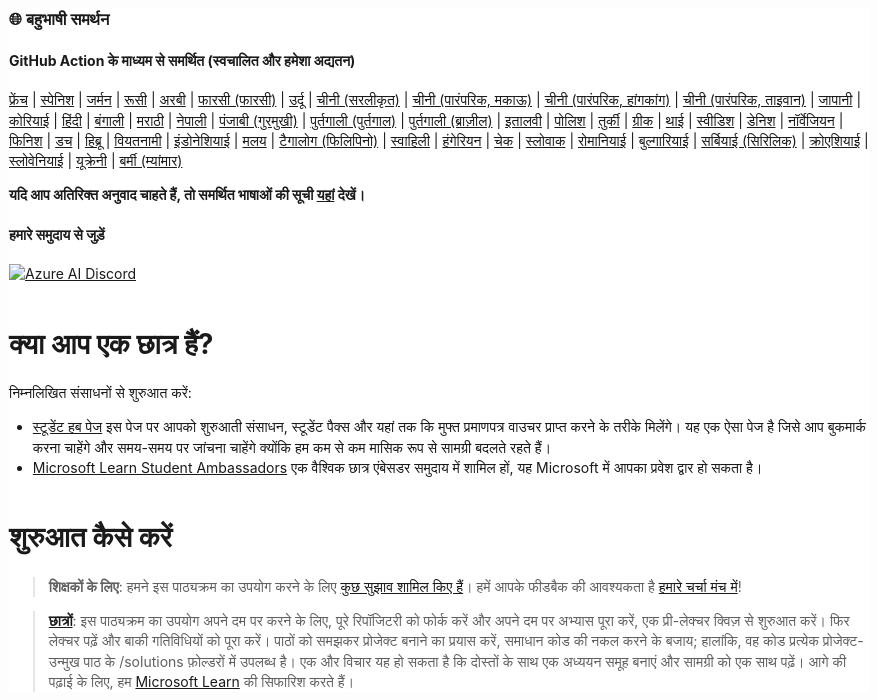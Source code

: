 ### 🌐 बहुभाषी समर्थन

#### GitHub Action के माध्यम से समर्थित (स्वचालित और हमेशा अद्यतन)

[फ्रेंच](../fr/README.md) | [स्पेनिश](../es/README.md) | [जर्मन](../de/README.md) | [रूसी](../ru/README.md) | [अरबी](../ar/README.md) | [फारसी (फारसी)](../fa/README.md) | [उर्दू](../ur/README.md) | [चीनी (सरलीकृत)](../zh/README.md) | [चीनी (पारंपरिक, मकाऊ)](../mo/README.md) | [चीनी (पारंपरिक, हांगकांग)](../hk/README.md) | [चीनी (पारंपरिक, ताइवान)](../tw/README.md) | [जापानी](../ja/README.md) | [कोरियाई](../ko/README.md) | [हिंदी](./README.md) | [बंगाली](../bn/README.md) | [मराठी](../mr/README.md) | [नेपाली](../ne/README.md) | [पंजाबी (गुरमुखी)](../pa/README.md) | [पुर्तगाली (पुर्तगाल)](../pt/README.md) | [पुर्तगाली (ब्राज़ील)](../br/README.md) | [इतालवी](../it/README.md) | [पोलिश](../pl/README.md) | [तुर्की](../tr/README.md) | [ग्रीक](../el/README.md) | [थाई](../th/README.md) | [स्वीडिश](../sv/README.md) | [डेनिश](../da/README.md) | [नॉर्वेजियन](../no/README.md) | [फिनिश](../fi/README.md) | [डच](../nl/README.md) | [हिब्रू](../he/README.md) | [वियतनामी](../vi/README.md) | [इंडोनेशियाई](../id/README.md) | [मलय](../ms/README.md) | [टैगालोग (फिलिपिनो)](../tl/README.md) | [स्वाहिली](../sw/README.md) | [हंगेरियन](../hu/README.md) | [चेक](../cs/README.md) | [स्लोवाक](../sk/README.md) | [रोमानियाई](../ro/README.md) | [बुल्गारियाई](../bg/README.md) | [सर्बियाई (सिरिलिक)](../sr/README.md) | [क्रोएशियाई](../hr/README.md) | [स्लोवेनियाई](../sl/README.md) | [यूक्रेनी](../uk/README.md) | [बर्मी (म्यांमार)](../my/README.md)

**यदि आप अतिरिक्त अनुवाद चाहते हैं, तो समर्थित भाषाओं की सूची [यहां](https://github.com/Azure/co-op-translator/blob/main/getting_started/supported-languages.md) देखें।**

#### हमारे समुदाय से जुड़ें 
[![Azure AI Discord](https://dcbadge.limes.pink/api/server/kzRShWzttr)](https://discord.gg/kzRShWzttr)

# क्या आप एक छात्र हैं?

निम्नलिखित संसाधनों से शुरुआत करें:

- [स्टूडेंट हब पेज](https://docs.microsoft.com/en-gb/learn/student-hub?WT.mc_id=academic-77958-bethanycheum) इस पेज पर आपको शुरुआती संसाधन, स्टूडेंट पैक्स और यहां तक कि मुफ्त प्रमाणपत्र वाउचर प्राप्त करने के तरीके मिलेंगे। यह एक ऐसा पेज है जिसे आप बुकमार्क करना चाहेंगे और समय-समय पर जांचना चाहेंगे क्योंकि हम कम से कम मासिक रूप से सामग्री बदलते रहते हैं।
- [Microsoft Learn Student Ambassadors](https://studentambassadors.microsoft.com?WT.mc_id=academic-77958-bethanycheum) एक वैश्विक छात्र एंबेसडर समुदाय में शामिल हों, यह Microsoft में आपका प्रवेश द्वार हो सकता है।

# शुरुआत कैसे करें

> **शिक्षकों के लिए**: हमने इस पाठ्यक्रम का उपयोग करने के लिए [कुछ सुझाव शामिल किए हैं](for-teachers.md)। हमें आपके फीडबैक की आवश्यकता है [हमारे चर्चा मंच में](https://github.com/microsoft/Data-Science-For-Beginners/discussions)!

> **[छात्रों](https://aka.ms/student-page)**: इस पाठ्यक्रम का उपयोग अपने दम पर करने के लिए, पूरे रिपॉजिटरी को फोर्क करें और अपने दम पर अभ्यास पूरा करें, एक प्री-लेक्चर क्विज़ से शुरुआत करें। फिर लेक्चर पढ़ें और बाकी गतिविधियों को पूरा करें। पाठों को समझकर प्रोजेक्ट बनाने का प्रयास करें, समाधान कोड की नकल करने के बजाय; हालांकि, वह कोड प्रत्येक प्रोजेक्ट-उन्मुख पाठ के /solutions फ़ोल्डरों में उपलब्ध है। एक और विचार यह हो सकता है कि दोस्तों के साथ एक अध्ययन समूह बनाएं और सामग्री को एक साथ पढ़ें। आगे की पढ़ाई के लिए, हम [Microsoft Learn](https://docs.microsoft.com/en-us/users/jenlooper-2911/collections/qprpajyoy3x0g7?WT.mc_id=academic-77958-bethanycheum) की सिफारिश करते हैं।
